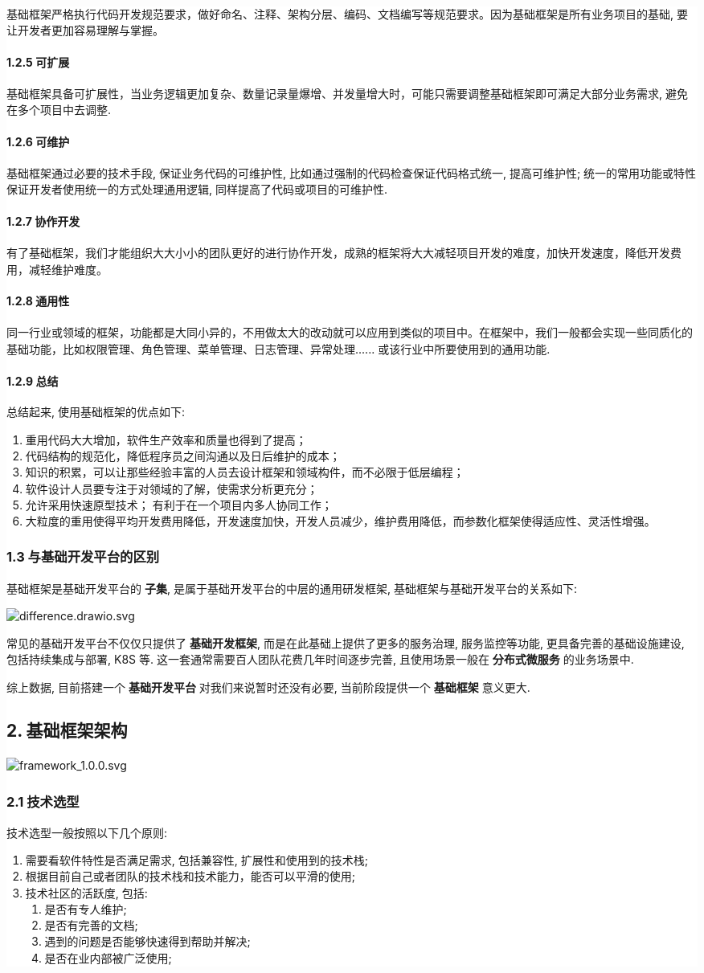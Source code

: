 基础框架严格执行代码开发规范要求，做好命名、注释、架构分层、编码、文档编写等规范要求。因为基础框架是所有业务项目的基础, 要让开发者更加容易理解与掌握。

#### 1.2.5 可扩展

基础框架具备可扩展性，当业务逻辑更加复杂、数量记录量爆增、并发量增大时，可能只需要调整基础框架即可满足大部分业务需求, 避免在多个项目中去调整.

#### 1.2.6 可维护

基础框架通过必要的技术手段, 保证业务代码的可维护性, 比如通过强制的代码检查保证代码格式统一, 提高可维护性; 统一的常用功能或特性保证开发者使用统一的方式处理通用逻辑, 同样提高了代码或项目的可维护性.

#### 1.2.7 协作开发

有了基础框架，我们才能组织大大小小的团队更好的进行协作开发，成熟的框架将大大减轻项目开发的难度，加快开发速度，降低开发费用，减轻维护难度。

#### 1.2.8 通用性

同一行业或领域的框架，功能都是大同小异的，不用做太大的改动就可以应用到类似的项目中。在框架中，我们一般都会实现一些同质化的基础功能，比如权限管理、角色管理、菜单管理、日志管理、异常处理...... 或该行业中所要使用到的通用功能.

#### 1.2.9 总结

总结起来, 使用基础框架的优点如下:

1. 重用代码大大增加，软件生产效率和质量也得到了提高；
2. 代码结构的规范化，降低程序员之间沟通以及日后维护的成本；
3. 知识的积累，可以让那些经验丰富的人员去设计框架和领域构件，而不必限于低层编程；
4. 软件设计人员要专注于对领域的了解，使需求分析更充分；
5. 允许采用快速原型技术； 有利于在一个项目内多人协同工作；
6. 大粒度的重用使得平均开发费用降低，开发速度加快，开发人员减少，维护费用降低，而参数化框架使得适应性、灵活性增强。

### 1.3 与基础开发平台的区别

基础框架是基础开发平台的 **子集**, 是属于基础开发平台的中层的通用研发框架, 基础框架与基础开发平台的关系如下:

![difference.drawio.svg](https://blog-1258270892.cos.ap-chengdu.myqcloud.com/source/image/difference.drawio.svg)

常见的基础开发平台不仅仅只提供了 **基础开发框架**, 而是在此基础上提供了更多的服务治理, 服务监控等功能, 更具备完善的基础设施建设, 包括持续集成与部署, K8S 等. 这一套通常需要百人团队花费几年时间逐步完善, 且使用场景一般在 **分布式微服务** 的业务场景中.

综上数据, 目前搭建一个 **基础开发平台** 对我们来说暂时还没有必要, 当前阶段提供一个 **基础框架** 意义更大.

## 2. 基础框架架构

![framework_1.0.0.svg](https://blog-1258270892.cos.ap-chengdu.myqcloud.com/source/image/framework_1.0.0.svg)

### 2.1 技术选型

技术选型一般按照以下几个原则:

1. 需要看软件特性是否满足需求, 包括兼容性, 扩展性和使用到的技术栈;
2. 根据目前自己或者团队的技术栈和技术能力，能否可以平滑的使用;
3. 技术社区的活跃度, 包括:
   1. 是否有专人维护;
   2. 是否有完善的文档;
   3. 遇到的问题是否能够快速得到帮助并解决;
   4. 是否在业内部被广泛使用;

